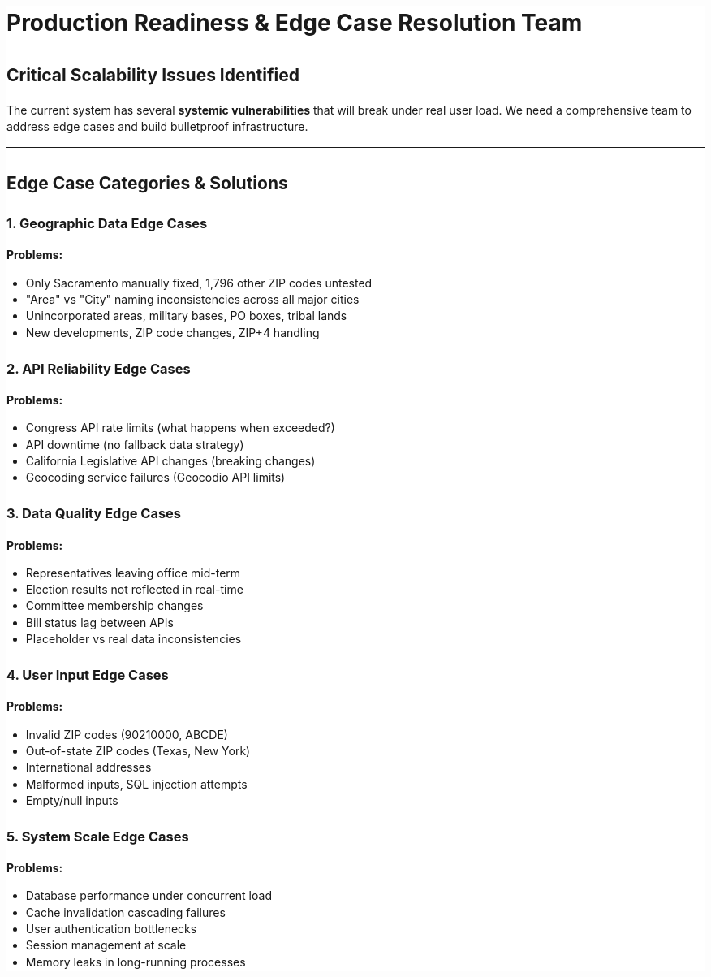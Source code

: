 # Production Readiness & Edge Case Resolution Team

## Critical Scalability Issues Identified

The current system has several **systemic vulnerabilities** that will break under real user load. We need a comprehensive team to address edge cases and build bulletproof infrastructure.

---

## **Edge Case Categories & Solutions**

### **1. Geographic Data Edge Cases**
**Problems:**
- Only Sacramento manually fixed, 1,796 other ZIP codes untested
- "Area" vs "City" naming inconsistencies across all major cities
- Unincorporated areas, military bases, PO boxes, tribal lands
- New developments, ZIP code changes, ZIP+4 handling

### **2. API Reliability Edge Cases**
**Problems:**
- Congress API rate limits (what happens when exceeded?)
- API downtime (no fallback data strategy)
- California Legislative API changes (breaking changes)
- Geocoding service failures (Geocodio API limits)

### **3. Data Quality Edge Cases**
**Problems:**
- Representatives leaving office mid-term
- Election results not reflected in real-time
- Committee membership changes
- Bill status lag between APIs
- Placeholder vs real data inconsistencies

### **4. User Input Edge Cases**
**Problems:**
- Invalid ZIP codes (90210000, ABCDE)
- Out-of-state ZIP codes (Texas, New York)
- International addresses
- Malformed inputs, SQL injection attempts
- Empty/null inputs

### **5. System Scale Edge Cases**
**Problems:**
- Database performance under concurrent load
- Cache invalidation cascading failures
- User authentication bottlenecks
- Session management at scale
- Memory leaks in long-running processes
